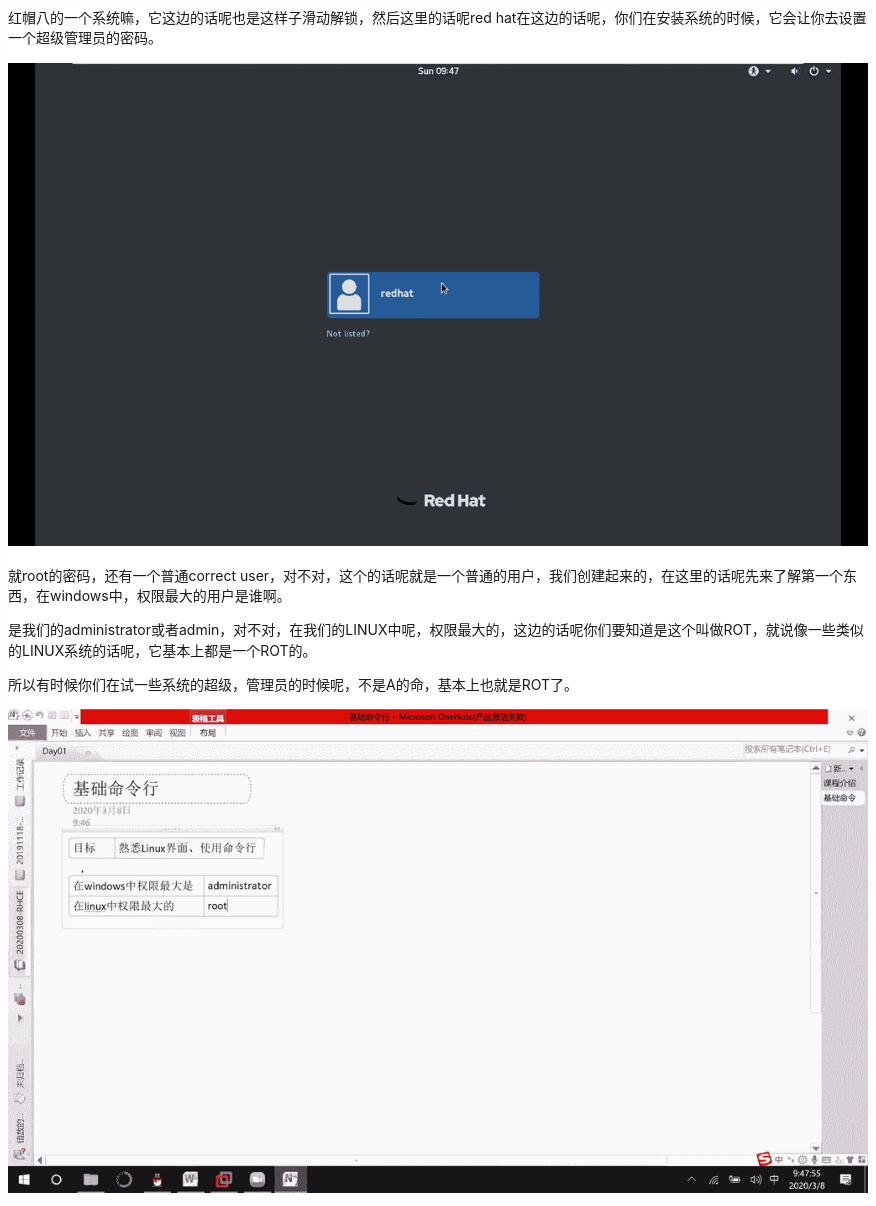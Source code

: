红帽八的一个系统嘛，它这边的话呢也是这样子滑动解锁，然后这里的话呢red hat在这边的话呢，你们在安装系统的时候，它会让你去设置一个超级管理员的密码。



![](img/c0233af71b53e156c8de6e9c8a0ca864_12.png)

就root的密码，还有一个普通correct user，对不对，这个的话呢就是一个普通的用户，我们创建起来的，在这里的话呢先来了解第一个东西，在windows中，权限最大的用户是谁啊。

是我们的administrator或者admin，对不对，在我们的LINUX中呢，权限最大的，这边的话呢你们要知道是这个叫做ROT，就说像一些类似的LINUX系统的话呢，它基本上都是一个ROT的。

所以有时候你们在试一些系统的超级，管理员的时候呢，不是A的命，基本上也就是ROT了。

![](img/c0233af71b53e156c8de6e9c8a0ca864_14.png)
